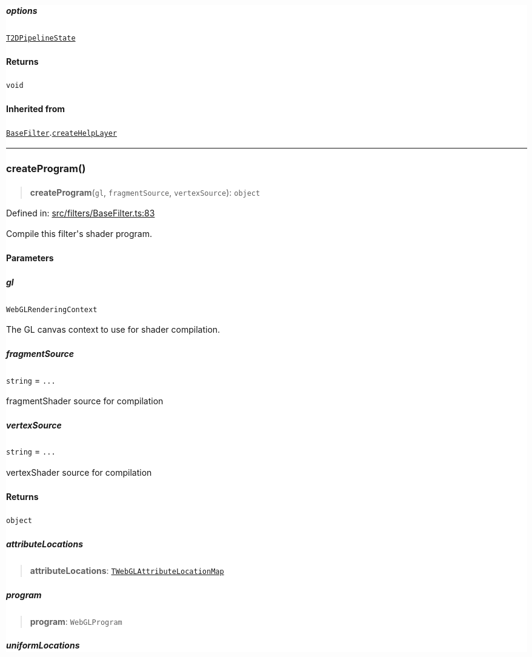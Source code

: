 ##### options

[`T2DPipelineState`](/api/type-aliases/t2dpipelinestate/)

#### Returns

`void`

#### Inherited from

[`BaseFilter`](/api/fabric/namespaces/filters/classes/basefilter/).[`createHelpLayer`](/api/fabric/namespaces/filters/classes/basefilter/#createhelplayer)

***

### createProgram()

> **createProgram**(`gl`, `fragmentSource`, `vertexSource`): `object`

Defined in: [src/filters/BaseFilter.ts:83](https://github.com/fabricjs/fabric.js/blob/e114448a1bce9b68a3e1bba337bc0c83a35c1aa5/src/filters/BaseFilter.ts#L83)

Compile this filter's shader program.

#### Parameters

##### gl

`WebGLRenderingContext`

The GL canvas context to use for shader compilation.

##### fragmentSource

`string` = `...`

fragmentShader source for compilation

##### vertexSource

`string` = `...`

vertexShader source for compilation

#### Returns

`object`

##### attributeLocations

> **attributeLocations**: [`TWebGLAttributeLocationMap`](/api/type-aliases/twebglattributelocationmap/)

##### program

> **program**: `WebGLProgram`

##### uniformLocations
